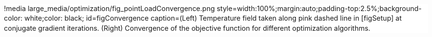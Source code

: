 !media large_media/optimization/fig_pointLoadConvergence.png
      style=width:100%;margin:auto;padding-top:2.5%;background-color: white;color: black;
      id=figConvergence
      caption=(Left) Temperature field taken along pink dashed line in [figSetup] at conjugate gradient iterations.  (Right) Convergence of the objective function for different optimization algorithms.
